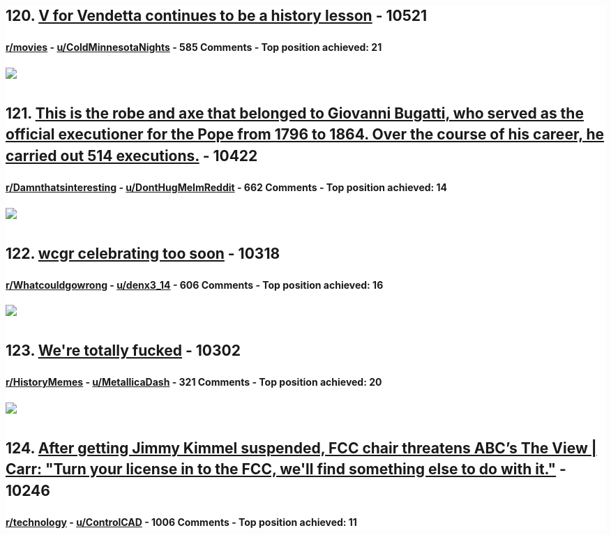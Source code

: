 ## 120. [V for Vendetta continues to be a history lesson](http://reddit.com/r/movies/comments/1nl3xsk/v_for_vendetta_continues_to_be_a_history_lesson/) - 10521
#### [r/movies](http://reddit.com/r/movies) - [u/ColdMinnesotaNights](http://reddit.com/u/ColdMinnesotaNights) - 585 Comments - Top position achieved: 21

<a href="https://www.youtube.com/watch?v=OhNJx14sdRg"><img src="https://external-preview.redd.it/fgRQi1GBT3Aftu4IVrfUB-gbAGm6gzHGrQZA69Hq08A.jpeg?width=140&amp;height=105&amp;crop=140:105,smart&amp;auto=webp&amp;s=1c7d9c93568ab89d2ef98fb14fd3abbd1306dea7"></img></a>

## 121. [This is the robe and axe that belonged to Giovanni Bugatti, who served as the official executioner for the Pope from 1796 to 1864. Over the course of his career, he carried out 514 executions.](http://reddit.com/r/Damnthatsinteresting/comments/1nl8vka/this_is_the_robe_and_axe_that_belonged_to/) - 10422
#### [r/Damnthatsinteresting](http://reddit.com/r/Damnthatsinteresting) - [u/DontHugMeImReddit](http://reddit.com/u/DontHugMeImReddit) - 662 Comments - Top position achieved: 14

<a href="https://i.redd.it/adfgeepni5qf1.png"><img src="https://b.thumbs.redditmedia.com/gkXSusGIneB60p1miyyAM5hKJ054HVofAbnpHfbtYlc.jpg"></img></a>

## 122. [wcgr celebrating too soon](http://reddit.com/r/Whatcouldgowrong/comments/1nlb3dm/wcgr_celebrating_too_soon/) - 10318
#### [r/Whatcouldgowrong](http://reddit.com/r/Whatcouldgowrong) - [u/denx3_14](http://reddit.com/u/denx3_14) - 606 Comments - Top position achieved: 16

<a href="https://v.redd.it/5408rdxix5qf1"><img src="https://external-preview.redd.it/OWdkOWNleWl4NXFmMQhoc1mAjTl-BrnIaMpsYMvcIWSHjwavXsUH89YZExrQ.png?width=140&amp;height=140&amp;crop=140:140,smart&amp;format=jpg&amp;v=enabled&amp;lthumb=true&amp;s=d50938b2433f2c81551190a0634fc063dd9707d7"></img></a>

## 123. [We're totally fucked](http://reddit.com/r/HistoryMemes/comments/1nlhuz0/were_totally_fucked/) - 10302
#### [r/HistoryMemes](http://reddit.com/r/HistoryMemes) - [u/MetallicaDash](http://reddit.com/u/MetallicaDash) - 321 Comments - Top position achieved: 20

<a href="https://i.redd.it/i08i9er6a7qf1.gif"><img src="https://b.thumbs.redditmedia.com/g-6HSLw0QLnTyUEmVH6f5jwZdjF0IJFGBK7E7hEt64o.jpg"></img></a>

## 124. [After getting Jimmy Kimmel suspended, FCC chair threatens ABC’s The View | Carr: "Turn your license in to the FCC, we'll find something else to do with it."](http://reddit.com/r/technology/comments/1nlfivu/after_getting_jimmy_kimmel_suspended_fcc_chair/) - 10246
#### [r/technology](http://reddit.com/r/technology) - [u/ControlCAD](http://reddit.com/u/ControlCAD) - 1006 Comments - Top position achieved: 11
